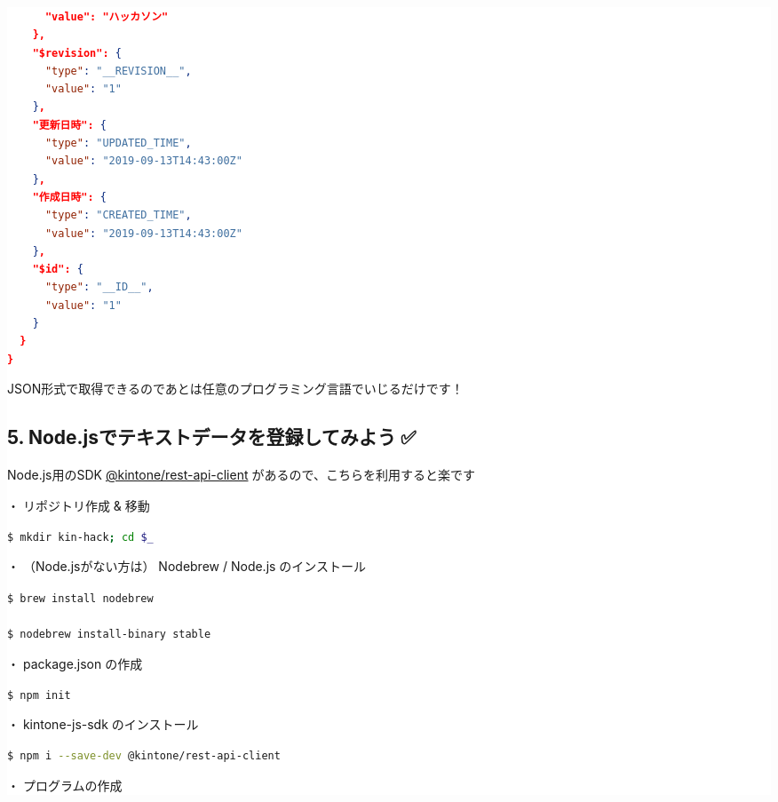 ```json
      "value": "ハッカソン"
    },
    "$revision": {
      "type": "__REVISION__",
      "value": "1"
    },
    "更新日時": {
      "type": "UPDATED_TIME",
      "value": "2019-09-13T14:43:00Z"
    },
    "作成日時": {
      "type": "CREATED_TIME",
      "value": "2019-09-13T14:43:00Z"
    },
    "$id": {
      "type": "__ID__",
      "value": "1"
    }
  }
}
```

JSON形式で取得できるのであとは任意のプログラミング言語でいじるだけです！

## 5. Node.jsでテキストデータを登録してみよう :white_check_mark:

Node.js用のSDK [@kintone/rest-api-client](https://www.npmjs.com/package/@kintone/rest-api-client) があるので、こちらを利用すると楽です

・ リポジトリ作成 & 移動

```bash
$ mkdir kin-hack; cd $_
```

・ （Node.jsがない方は） Nodebrew / Node.js のインストール

```bash
$ brew install nodebrew

$ nodebrew install-binary stable
```

・ package.json の作成

```bash
$ npm init
```

・ kintone-js-sdk のインストール

```bash
$ npm i --save-dev @kintone/rest-api-client
```

・ プログラムの作成
